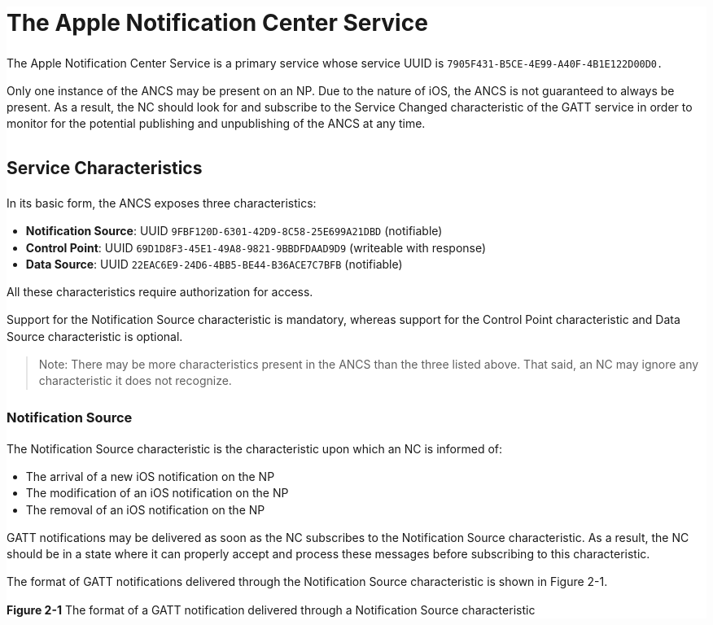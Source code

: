 # The Apple Notification Center Service

The Apple Notification Center Service is a primary service whose service UUID is `7905F431-B5CE-4E99-A40F-4B1E122D00D0.`

Only one instance of the ANCS may be present on an NP. Due to the nature of iOS, the ANCS is not guaranteed to always be present. As a result, the NC should look for and subscribe to the Service Changed characteristic of the GATT service in order to monitor for the potential publishing and unpublishing of the ANCS at any time.

## Service Characteristics

In its basic form, the ANCS exposes three characteristics:

- **Notification Source**: UUID `9FBF120D-6301-42D9-8C58-25E699A21DBD` (notifiable)
- **Control Point**: UUID `69D1D8F3-45E1-49A8-9821-9BBDFDAAD9D9` (writeable with response)
- **Data Source**: UUID `22EAC6E9-24D6-4BB5-BE44-B36ACE7C7BFB` (notifiable)

All these characteristics require authorization for access.

Support for the Notification Source characteristic is mandatory, whereas support for the Control Point characteristic and Data Source characteristic is optional.

> Note: There may be more characteristics present in the ANCS than the three listed above. That said, an NC may ignore any characteristic it does not recognize.
> 

### Notification Source

The Notification Source characteristic is the characteristic upon which an NC is informed of:

- The arrival of a new iOS notification on the NP
- The modification of an iOS notification on the NP
- The removal of an iOS notification on the NP

GATT notifications may be delivered as soon as the NC subscribes to the Notification Source characteristic. As a result, the NC should be in a state where it can properly accept and process these messages before subscribing to this characteristic.

The format of GATT notifications delivered through the Notification Source characteristic is shown in Figure 2-1.

**Figure 2-1**  The format of a GATT notification delivered through a Notification Source characteristic
